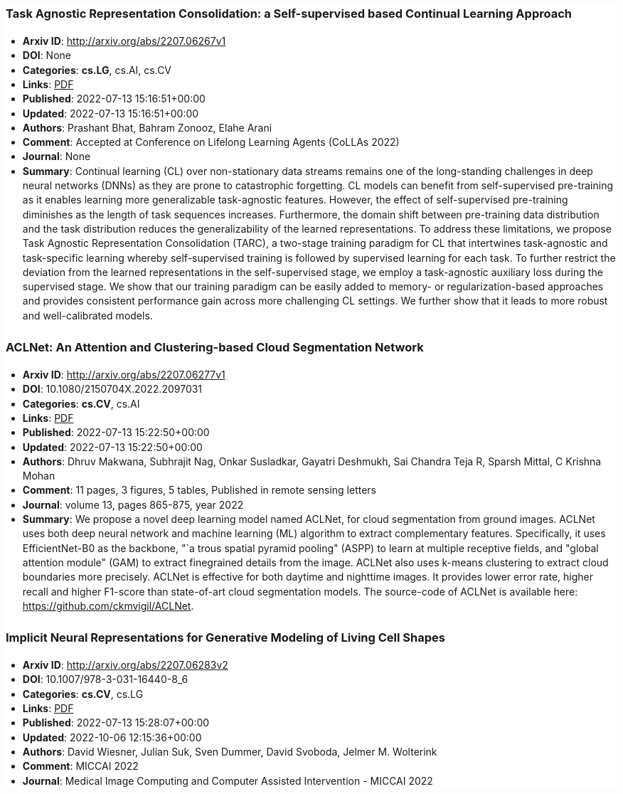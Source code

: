 

### Task Agnostic Representation Consolidation: a Self-supervised based Continual Learning Approach
- **Arxiv ID**: http://arxiv.org/abs/2207.06267v1
- **DOI**: None
- **Categories**: **cs.LG**, cs.AI, cs.CV
- **Links**: [PDF](http://arxiv.org/pdf/2207.06267v1)
- **Published**: 2022-07-13 15:16:51+00:00
- **Updated**: 2022-07-13 15:16:51+00:00
- **Authors**: Prashant Bhat, Bahram Zonooz, Elahe Arani
- **Comment**: Accepted at Conference on Lifelong Learning Agents (CoLLAs 2022)
- **Journal**: None
- **Summary**: Continual learning (CL) over non-stationary data streams remains one of the long-standing challenges in deep neural networks (DNNs) as they are prone to catastrophic forgetting. CL models can benefit from self-supervised pre-training as it enables learning more generalizable task-agnostic features. However, the effect of self-supervised pre-training diminishes as the length of task sequences increases. Furthermore, the domain shift between pre-training data distribution and the task distribution reduces the generalizability of the learned representations. To address these limitations, we propose Task Agnostic Representation Consolidation (TARC), a two-stage training paradigm for CL that intertwines task-agnostic and task-specific learning whereby self-supervised training is followed by supervised learning for each task. To further restrict the deviation from the learned representations in the self-supervised stage, we employ a task-agnostic auxiliary loss during the supervised stage. We show that our training paradigm can be easily added to memory- or regularization-based approaches and provides consistent performance gain across more challenging CL settings. We further show that it leads to more robust and well-calibrated models.



### ACLNet: An Attention and Clustering-based Cloud Segmentation Network
- **Arxiv ID**: http://arxiv.org/abs/2207.06277v1
- **DOI**: 10.1080/2150704X.2022.2097031
- **Categories**: **cs.CV**, cs.AI
- **Links**: [PDF](http://arxiv.org/pdf/2207.06277v1)
- **Published**: 2022-07-13 15:22:50+00:00
- **Updated**: 2022-07-13 15:22:50+00:00
- **Authors**: Dhruv Makwana, Subhrajit Nag, Onkar Susladkar, Gayatri Deshmukh, Sai Chandra Teja R, Sparsh Mittal, C Krishna Mohan
- **Comment**: 11 pages, 3 figures, 5 tables, Published in remote sensing letters
- **Journal**: volume 13, pages 865-875, year 2022
- **Summary**: We propose a novel deep learning model named ACLNet, for cloud segmentation from ground images. ACLNet uses both deep neural network and machine learning (ML) algorithm to extract complementary features. Specifically, it uses EfficientNet-B0 as the backbone, "`a trous spatial pyramid pooling" (ASPP) to learn at multiple receptive fields, and "global attention module" (GAM) to extract finegrained details from the image. ACLNet also uses k-means clustering to extract cloud boundaries more precisely. ACLNet is effective for both daytime and nighttime images. It provides lower error rate, higher recall and higher F1-score than state-of-art cloud segmentation models. The source-code of ACLNet is available here: https://github.com/ckmvigil/ACLNet.



### Implicit Neural Representations for Generative Modeling of Living Cell Shapes
- **Arxiv ID**: http://arxiv.org/abs/2207.06283v2
- **DOI**: 10.1007/978-3-031-16440-8_6
- **Categories**: **cs.CV**, cs.LG
- **Links**: [PDF](http://arxiv.org/pdf/2207.06283v2)
- **Published**: 2022-07-13 15:28:07+00:00
- **Updated**: 2022-10-06 12:15:36+00:00
- **Authors**: David Wiesner, Julian Suk, Sven Dummer, David Svoboda, Jelmer M. Wolterink
- **Comment**: MICCAI 2022
- **Journal**: Medical Image Computing and Computer Assisted Intervention -
  MICCAI 2022